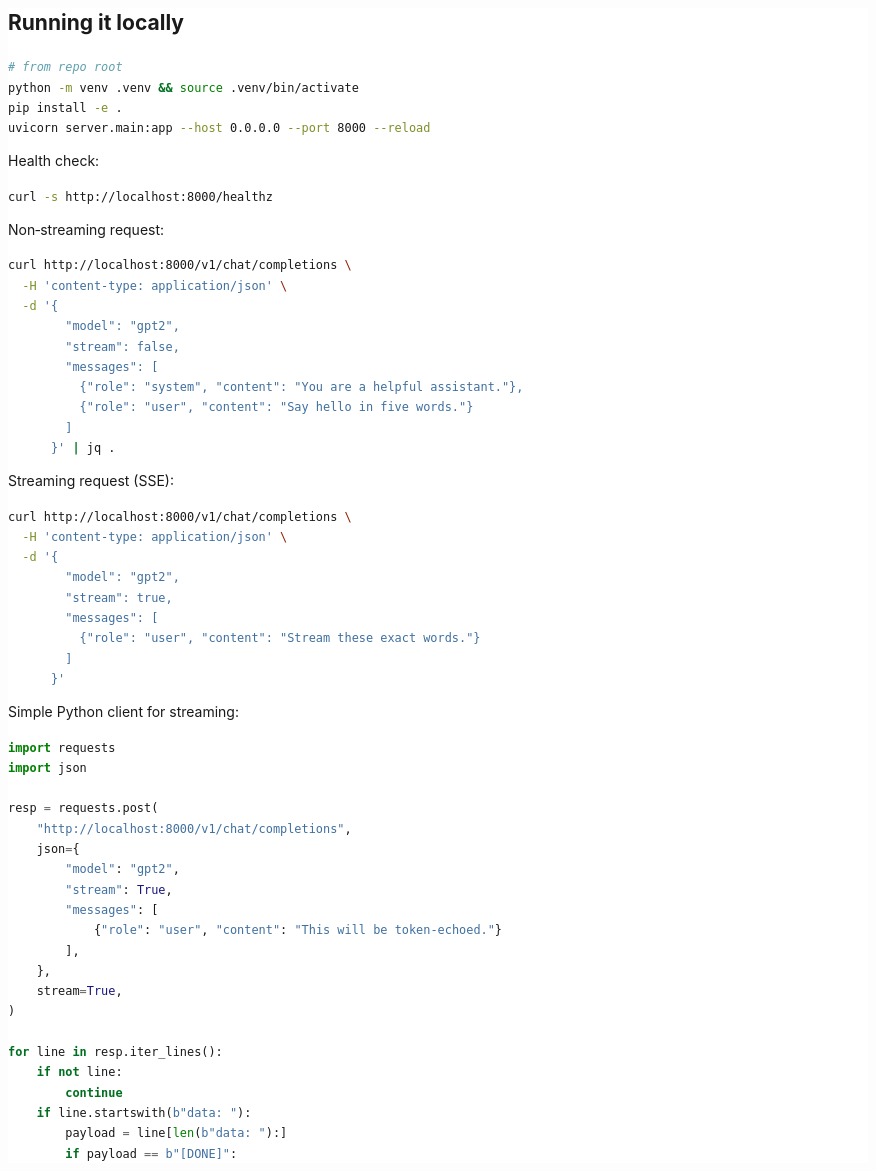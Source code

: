 
## Running it locally

```bash
# from repo root
python -m venv .venv && source .venv/bin/activate
pip install -e .
uvicorn server.main:app --host 0.0.0.0 --port 8000 --reload
```

Health check:

```bash
curl -s http://localhost:8000/healthz
```

Non‑streaming request:

```bash
curl http://localhost:8000/v1/chat/completions \
  -H 'content-type: application/json' \
  -d '{
        "model": "gpt2",
        "stream": false,
        "messages": [
          {"role": "system", "content": "You are a helpful assistant."},
          {"role": "user", "content": "Say hello in five words."}
        ]
      }' | jq .
```

Streaming request (SSE):

```bash
curl http://localhost:8000/v1/chat/completions \
  -H 'content-type: application/json' \
  -d '{
        "model": "gpt2",
        "stream": true,
        "messages": [
          {"role": "user", "content": "Stream these exact words."}
        ]
      }'
```

Simple Python client for streaming:

```python
import requests
import json

resp = requests.post(
    "http://localhost:8000/v1/chat/completions",
    json={
        "model": "gpt2",
        "stream": True,
        "messages": [
            {"role": "user", "content": "This will be token-echoed."}
        ],
    },
    stream=True,
)

for line in resp.iter_lines():
    if not line:
        continue
    if line.startswith(b"data: "):
        payload = line[len(b"data: "):]
        if payload == b"[DONE]":
```